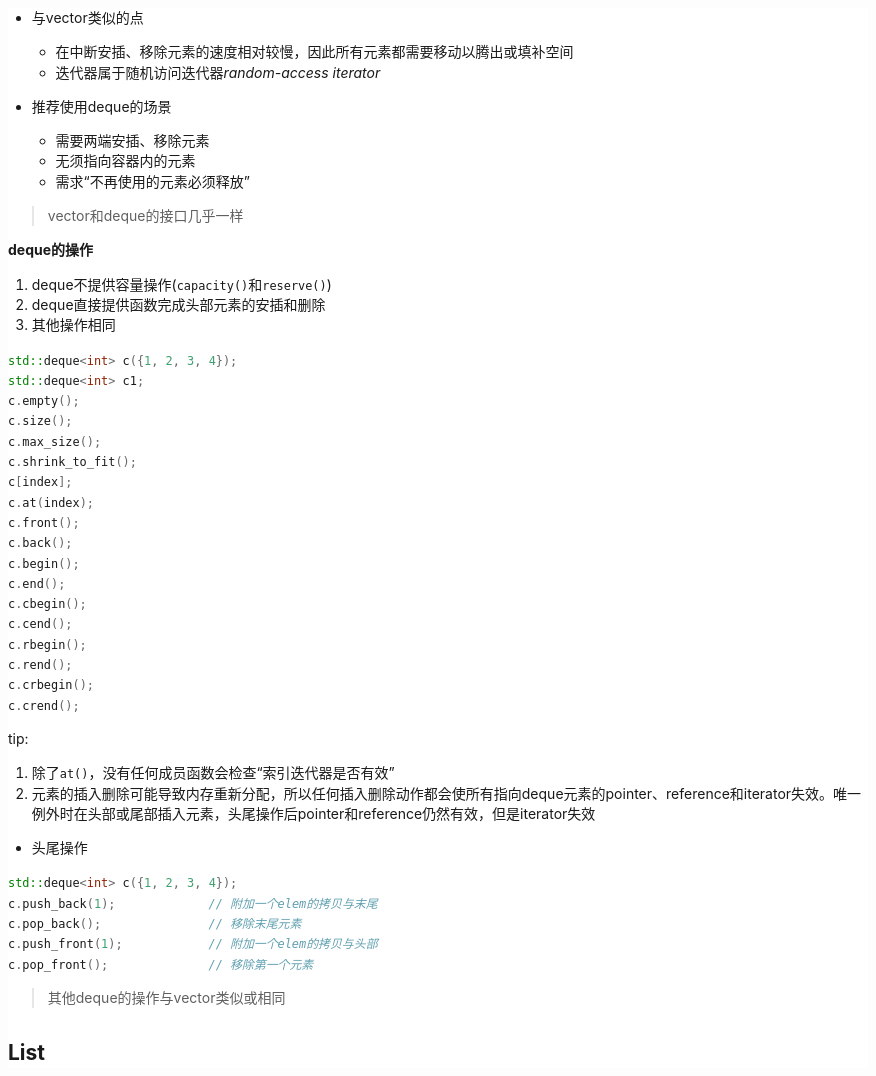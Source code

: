 - 与vector类似的点
  - 在中断安插、移除元素的速度相对较慢，因此所有元素都需要移动以腾出或填补空间
  - 迭代器属于随机访问迭代器*random-access iterator*

- 推荐使用deque的场景
  - 需要两端安插、移除元素
  - 无须指向容器内的元素
  - 需求“不再使用的元素必须释放”

> vector和deque的接口几乎一样

**deque的操作**

1. deque不提供容量操作(`capacity()`和`reserve()`)
2. deque直接提供函数完成头部元素的安插和删除
3. 其他操作相同

```cpp
std::deque<int> c({1, 2, 3, 4});
std::deque<int> c1;
c.empty();
c.size();
c.max_size();
c.shrink_to_fit();
c[index];
c.at(index);
c.front();
c.back();
c.begin();
c.end();
c.cbegin();
c.cend();
c.rbegin();
c.rend();
c.crbegin();
c.crend();
```

tip:
1. 除了`at()`，没有任何成员函数会检查“索引迭代器是否有效”
2. 元素的插入删除可能导致内存重新分配，所以任何插入删除动作都会使所有指向deque元素的pointer、reference和iterator失效。唯一例外时在头部或尾部插入元素，头尾操作后pointer和reference仍然有效，但是iterator失效

- 头尾操作

```cpp
std::deque<int> c({1, 2, 3, 4});
c.push_back(1);             // 附加一个elem的拷贝与末尾
c.pop_back();               // 移除末尾元素
c.push_front(1);            // 附加一个elem的拷贝与头部
c.pop_front();              // 移除第一个元素
```

> 其他deque的操作与vector类似或相同

## List
